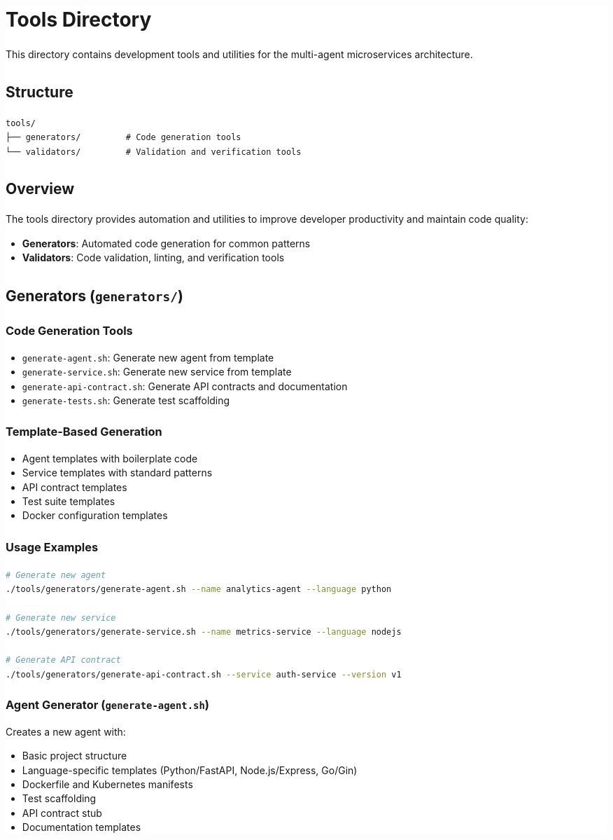 # Tools Directory

This directory contains development tools and utilities for the multi-agent microservices architecture.

## Structure

```
tools/
├── generators/         # Code generation tools
└── validators/         # Validation and verification tools
```

## Overview

The tools directory provides automation and utilities to improve developer productivity and maintain code quality:

- **Generators**: Automated code generation for common patterns
- **Validators**: Code validation, linting, and verification tools

## Generators (`generators/`)

### Code Generation Tools
- `generate-agent.sh`: Generate new agent from template
- `generate-service.sh`: Generate new service from template
- `generate-api-contract.sh`: Generate API contracts and documentation
- `generate-tests.sh`: Generate test scaffolding

### Template-Based Generation
- Agent templates with boilerplate code
- Service templates with standard patterns
- API contract templates
- Test suite templates
- Docker configuration templates

### Usage Examples
```bash
# Generate new agent
./tools/generators/generate-agent.sh --name analytics-agent --language python

# Generate new service
./tools/generators/generate-service.sh --name metrics-service --language nodejs

# Generate API contract
./tools/generators/generate-api-contract.sh --service auth-service --version v1
```

### Agent Generator (`generate-agent.sh`)
Creates a new agent with:
- Basic project structure
- Language-specific templates (Python/FastAPI, Node.js/Express, Go/Gin)
- Dockerfile and Kubernetes manifests
- Test scaffolding
- API contract stub
- Documentation templates
